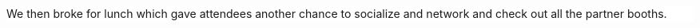 
We then broke for lunch which gave attendees another chance to socialize and network and check out all the partner booths.
